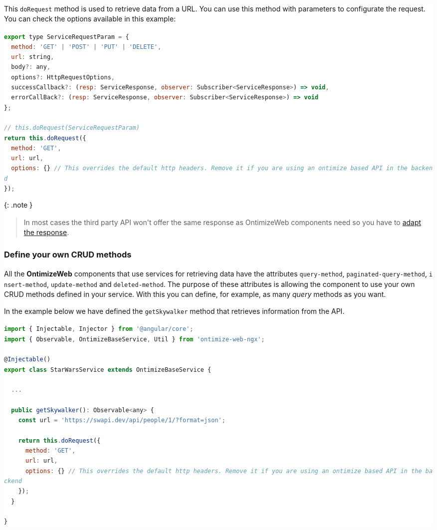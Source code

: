 This `doRequest` method is used to retrieve data from a URL. You can use this method with parameters to configurate the request.
You can check the options available in this example:

```javascript
export type ServiceRequestParam = {
  method: 'GET' | 'POST' | 'PUT' | 'DELETE',
  url: string,
  body?: any,
  options?: HttpRequestOptions,
  successCallback?: (resp: ServiceResponse, observer: Subscriber<ServiceResponse>) => void,
  errorCallBack?: (resp: ServiceResponse, observer: Subscriber<ServiceResponse>) => void
};

// this.doRequest(ServiceRequestParam)
return this.doRequest({
  method: 'GET',
  url: url,
  options: {} // This overrides the default http headers. Remove it if you are using an ontimize based API in the backend
});
```

{: .note }
>In most cases the third party API won't offer the same response as OntimizeWeb components need so you have to [adapt the response](#adapt-your-service-response).

### Define your own CRUD methods

All the **OntimizeWeb** components that use services for retrieving data have the attributes `query-method`, `paginated-query-method`, `insert-method`, `update-method` and `deleted-method`. The purpose of these attributes is allowing the component to use your own CRUD methods defined in your service. With this you can define, for example, as many *query* methods as you want.

In the example below we have defined the `getSkywalker` method that retrieves information from the API.

```javascript
import { Injectable, Injector } from '@angular/core';
import { Observable, OntimizeBaseService, Util } from 'ontimize-web-ngx';

@Injectable()
export class StarWarsService extends OntimizeBaseService {

  ...

  public getSkywalker(): Observable<any> {
    const url = 'https://swapi.dev/api/people/1/?format=json';

    return this.doRequest({
      method: 'GET',
      url: url,
      options: {} // This overrides the default http headers. Remove it if you are using an ontimize based API in the backend
    });
  }

}
```
